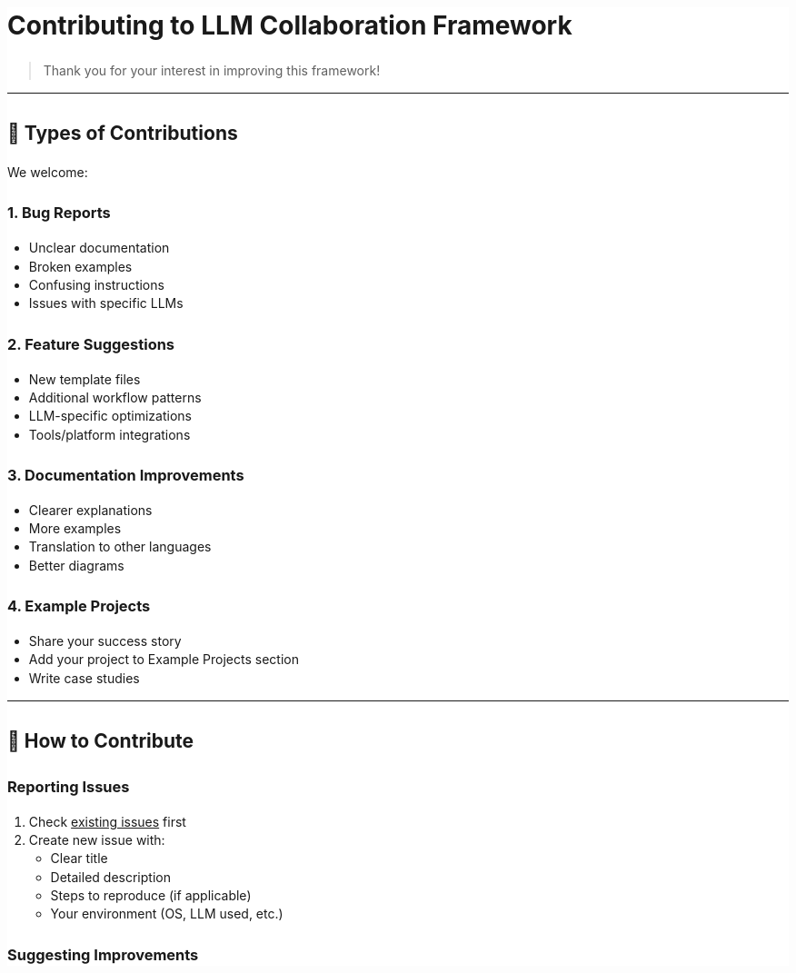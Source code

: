 # Contributing to LLM Collaboration Framework

> Thank you for your interest in improving this framework!

---

## 🎯 Types of Contributions

We welcome:

### 1. Bug Reports
- Unclear documentation
- Broken examples
- Confusing instructions
- Issues with specific LLMs

### 2. Feature Suggestions
- New template files
- Additional workflow patterns
- LLM-specific optimizations
- Tools/platform integrations

### 3. Documentation Improvements
- Clearer explanations
- More examples
- Translation to other languages
- Better diagrams

### 4. Example Projects
- Share your success story
- Add your project to Example Projects section
- Write case studies

---

## 📝 How to Contribute

### Reporting Issues

1. Check [existing issues](https://github.com/elfenlieds7/multi-agent-and-human-guidelines/issues) first
2. Create new issue with:
   - Clear title
   - Detailed description
   - Steps to reproduce (if applicable)
   - Your environment (OS, LLM used, etc.)

### Suggesting Improvements
